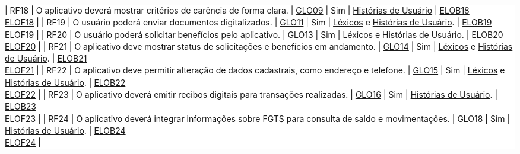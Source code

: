 | RF18      | O aplicativo deverá mostrar critérios de carência de forma clara.                                        | [GLO09](https://requisitos-de-software.github.io/2024.2-MeuINSS/elicitacao/glossario/#:~:text=de%20forma%20clara.-,GLO09,-Sim)                                                                                                                | Sim    | [Histórias de Usuário](https://requisitos-de-software.github.io/2024.2-MeuINSS/modelagem_parte2/historias/#:~:text=benef%C3%ADcios%20pelo%20aplicativo.-,US18%20%2D%20Exibi%C3%A7%C3%A3o%20de%20crit%C3%A9rios%20de%20car%C3%AAncia,-Na%20tabela%2018)                                                                                 |         [ELOB18](backward-from.md/#elo18)     <br> [ELOF18](foward.md/#matriz-de-rastreabilidade-foward-from)   |
| RF19      | O usuário poderá enviar documentos digitalizados.                                                       | [GLO11](https://requisitos-de-software.github.io/2024.2-MeuINSS/elicitacao/glossario/#funcionais)                                                                                                                                             | Sim    | [Léxicos](../../modelagem/lexicos) e [Histórias de Usuário](../../modelagem/agil/historia-de-usuario).                                                                                                                                                                                                                                                            |    [ELOB19](backward-from.md/#elo19)  <br> [ELOF19](foward.md/#matriz-de-rastreabilidade-foward-from)  |
| RF20      | O usuário poderá solicitar benefícios pelo aplicativo.                                                  | [GLO13](https://requisitos-de-software.github.io/2024.2-MeuINSS/elicitacao/glossario/#funcionais)                                                                                                                                             | Sim    | [Léxicos](../../modelagem/lexicos) e [Histórias de Usuário](../../modelagem/agil/historia-de-usuario).                                                                                                                                                                                                                                                            |   [ELOB20](backward-from.md/#elo20)  <br> [ELOF20](foward.md/#matriz-de-rastreabilidade-foward-from)  |
| RF21      | O aplicativo deve mostrar status de solicitações e benefícios em andamento.                             | [GLO14](https://requisitos-de-software.github.io/2024.2-MeuINSS/elicitacao/glossario/#funcionais)                                                                                                                                             | Sim    | [Léxicos](../../modelagem/lexicos) e [Histórias de Usuário](../../modelagem/agil/historia-de-usuario).                                                                                                                                                                                                                                                            |    [ELOB21](backward-from.md/#elo21)   <br> [ELOF21](foward.md/#matriz-de-rastreabilidade-foward-from) |
| RF22      | O aplicativo deve permitir alteração de dados cadastrais, como endereço e telefone.                     | [GLO15](https://requisitos-de-software.github.io/2024.2-MeuINSS/elicitacao/glossario/#funcionais)                                                                                                                                             | Sim    | [Léxicos](../../modelagem/lexicos) e [Histórias de Usuário](../../modelagem/agil/historia-de-usuario).                                                                                                                                                                                                                                                            |    [ELOB22](backward-from.md/#elo22)  <br> [ELOF22](foward.md/#matriz-de-rastreabilidade-foward-from)  |
| RF23      | O aplicativo deverá emitir recibos digitais para transações realizadas.                                 | [GLO16](https://requisitos-de-software.github.io/2024.2-MeuINSS/elicitacao/glossario/#funcionais)                                                                                                                                             | Sim    | [Histórias de Usuário](../../modelagem/agil/historia-de-usuario).                                                                                                                                                                                                                                                                                                |     [ELOB23](backward-from.md/#elo23)  <br> [ELOF23](foward.md/#matriz-de-rastreabilidade-foward-from)  |
| RF24      | O aplicativo deverá integrar informações sobre FGTS para consulta de saldo e movimentações.             | [GLO18](https://requisitos-de-software.github.io/2024.2-MeuINSS/elicitacao/glossario/#funcionais)                                                                                                                                             | Sim    | [Histórias de Usuário](../../modelagem/agil/historia-de-usuario).                                                                                                                                                                                                                                                                                                |    [ELOB24](backward-from.md/#elo24)  <br> [ELOF24](foward.md/#matriz-de-rastreabilidade-foward-from)  |